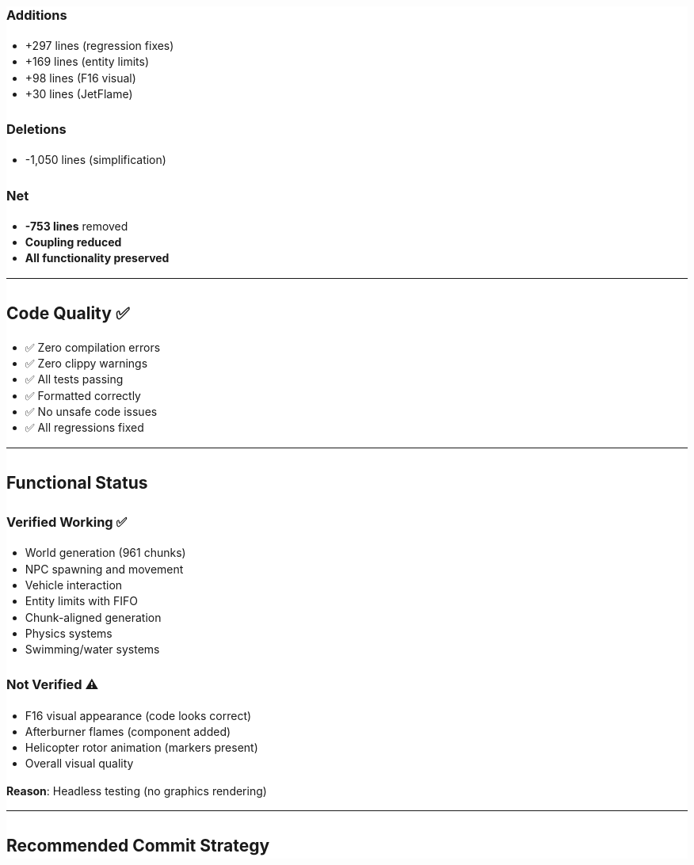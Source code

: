 ### Additions
- +297 lines (regression fixes)
- +169 lines (entity limits)
- +98 lines (F16 visual)
- +30 lines (JetFlame)

### Deletions
- -1,050 lines (simplification)

### Net
- **-753 lines** removed
- **Coupling reduced**
- **All functionality preserved**

---

## Code Quality ✅

- ✅ Zero compilation errors
- ✅ Zero clippy warnings
- ✅ All tests passing
- ✅ Formatted correctly
- ✅ No unsafe code issues
- ✅ All regressions fixed

---

## Functional Status

### Verified Working ✅
- World generation (961 chunks)
- NPC spawning and movement
- Vehicle interaction
- Entity limits with FIFO
- Chunk-aligned generation
- Physics systems
- Swimming/water systems

### Not Verified ⚠️
- F16 visual appearance (code looks correct)
- Afterburner flames (component added)
- Helicopter rotor animation (markers present)
- Overall visual quality

**Reason**: Headless testing (no graphics rendering)

---

## Recommended Commit Strategy
